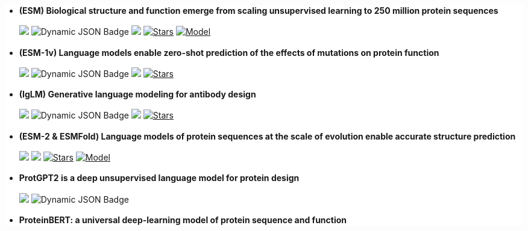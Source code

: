 * **(ESM) Biological structure and function emerge from scaling unsupervised learning to 250 million protein sequences**
  
  [![](https://img.shields.io/badge/PNAS_2021-5291C8?style=flat&logo=Read.cv&labelColor=555555)](https://www.pnas.org/doi/epdf/10.1073/pnas.2016239118)
  ![Dynamic JSON Badge](https://img.shields.io/badge/dynamic/json?url=https%3A%2F%2Fapi.semanticscholar.org%2Fgraph%2Fv1%2Fpaper%2F18a93dc1558bf9d7534d0b416633cebaf75c1145%3Ffields%3DcitationCount&query=%24.citationCount&label=citation&style=social&labelColor=555555&color=ED8936)
  [![](https://img.shields.io/badge/code-38C26D?style=flat&logo=GitHub&labelColor=555555)](https://github.com/facebookresearch/esm)
  [![Stars](https://img.shields.io/github/stars/facebookresearch/esm?color=yellow&style=social)](https://github.com/facebookresearch/esm)
  [![Model](https://img.shields.io/badge/Model-5291C8?style=flat&logo=themodelsresource&labelColor=555555)](https://github.com/facebookresearch/esm)

* **(ESM-1v) Language models enable zero-shot prediction of the effects of mutations on protein function**
  
  [![](https://img.shields.io/badge/NeurIPS_2021-5291C8?style=flat&logo=Read.cv&labelColor=555555)](https://proceedings.neurips.cc/paper/2021/hash/f51338d736f95dd42427296047067694-Abstract.html)
  ![Dynamic JSON Badge](https://img.shields.io/badge/dynamic/json?url=https%3A%2F%2Fapi.semanticscholar.org%2Fgraph%2Fv1%2Fpaper%2F0cfce36622a017a86c2248ebe5dfdd0f8d643df7%3Ffields%3DcitationCount&query=%24.citationCount&label=citation&style=social&labelColor=555555&color=ED8936)
  [![](https://img.shields.io/badge/code-38C26D?style=flat&logo=GitHub&labelColor=555555)](https://github.com/facebookresearch/esm)
  [![Stars](https://img.shields.io/github/stars/facebookresearch/esm?color=yellow&style=social)](https://github.com/facebookresearch/esm)

* **(IgLM) Generative language modeling for antibody design**
  
  [![](https://img.shields.io/badge/MLSB_2021-5291C8?style=flat&logo=Read.cv&labelColor=555555)](https://www.biorxiv.org/content/10.1101/2021.12.13.472419v2.full.pdf)
  ![Dynamic JSON Badge](https://img.shields.io/badge/dynamic/json?url=https%3A%2F%2Fapi.semanticscholar.org%2Fgraph%2Fv1%2Fpaper%2F566eed4f8f3c476de7a97ea40ce919a9252c2b9e%3Ffields%3DcitationCount&query=%24.citationCount&label=citation&style=social&labelColor=555555&color=ED8936)
  [![](https://img.shields.io/badge/code-38C26D?style=flat&logo=GitHub&labelColor=555555)](https://github.com/Graylab/IgLM)
  [![Stars](https://img.shields.io/github/stars/Graylab/IgLM?color=yellow&style=social)](https://github.com/Graylab/IgLM)

* **(ESM-2 & ESMFold) Language models of protein sequences at the scale of evolution enable accurate structure prediction**
  
  [![](https://img.shields.io/badge/bioRxiv_2022-5291C8?style=flat&logo=Read.cv&labelColor=555555)](https://www.biorxiv.org/content/10.1101/2022.07.20.500902v1.full.pdf)
  [![](https://img.shields.io/badge/code-38C26D?style=flat&logo=GitHub&labelColor=555555)](https://github.com/facebookresearch/esm)
  [![Stars](https://img.shields.io/github/stars/facebookresearch/esm?color=yellow&style=social)](https://github.com/facebookresearch/esm)
  [![Model](https://img.shields.io/badge/Model-5291C8?style=flat&logo=themodelsresource&labelColor=555555)](https://github.com/facebookresearch/esm)

* **ProtGPT2 is a deep unsupervised language model for protein design**
  
  [![](https://img.shields.io/badge/Nature_Communications_2022-5291C8?style=flat&logo=Read.cv&labelColor=555555)](https://www.nature.com/articles/s41467-022-32007-7)
  ![Dynamic JSON Badge](https://img.shields.io/badge/dynamic/json?url=https%3A%2F%2Fapi.semanticscholar.org%2Fgraph%2Fv1%2Fpaper%2Fdcb31b98ec58f3fff9f94f148e2952595f017fd9%3Ffields%3DcitationCount&query=%24.citationCount&label=citation&style=social&labelColor=555555&color=ED8936)

* **ProteinBERT: a universal deep-learning model of protein sequence and function**
  